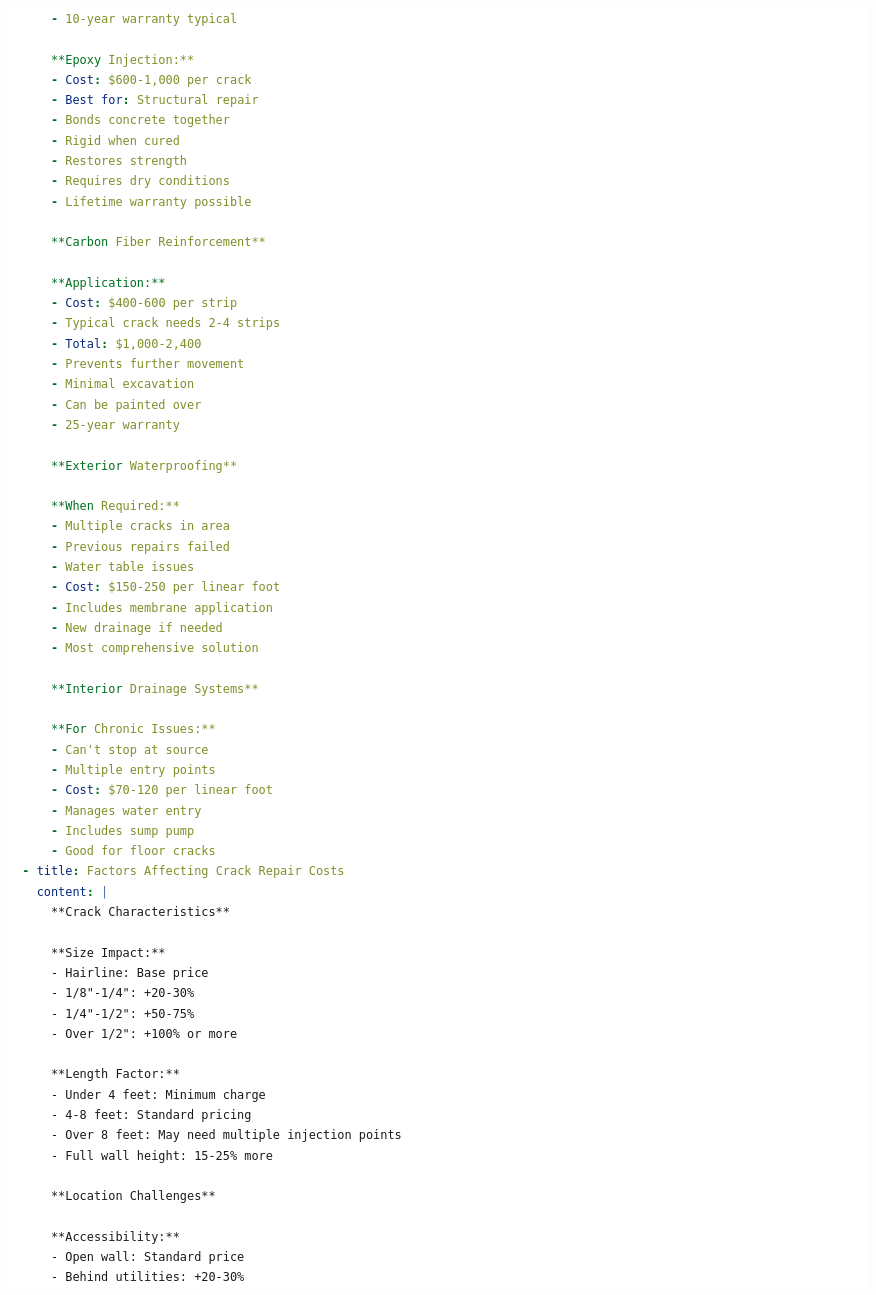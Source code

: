 ```yaml
      - 10-year warranty typical

      **Epoxy Injection:**
      - Cost: $600-1,000 per crack
      - Best for: Structural repair
      - Bonds concrete together
      - Rigid when cured
      - Restores strength
      - Requires dry conditions
      - Lifetime warranty possible

      **Carbon Fiber Reinforcement**

      **Application:**
      - Cost: $400-600 per strip
      - Typical crack needs 2-4 strips
      - Total: $1,000-2,400
      - Prevents further movement
      - Minimal excavation
      - Can be painted over
      - 25-year warranty

      **Exterior Waterproofing**

      **When Required:**
      - Multiple cracks in area
      - Previous repairs failed
      - Water table issues
      - Cost: $150-250 per linear foot
      - Includes membrane application
      - New drainage if needed
      - Most comprehensive solution

      **Interior Drainage Systems**

      **For Chronic Issues:**
      - Can't stop at source
      - Multiple entry points
      - Cost: $70-120 per linear foot
      - Manages water entry
      - Includes sump pump
      - Good for floor cracks
  - title: Factors Affecting Crack Repair Costs
    content: |
      **Crack Characteristics**

      **Size Impact:**
      - Hairline: Base price
      - 1/8"-1/4": +20-30%
      - 1/4"-1/2": +50-75%
      - Over 1/2": +100% or more

      **Length Factor:**
      - Under 4 feet: Minimum charge
      - 4-8 feet: Standard pricing
      - Over 8 feet: May need multiple injection points
      - Full wall height: 15-25% more

      **Location Challenges**

      **Accessibility:**
      - Open wall: Standard price
      - Behind utilities: +20-30%
```